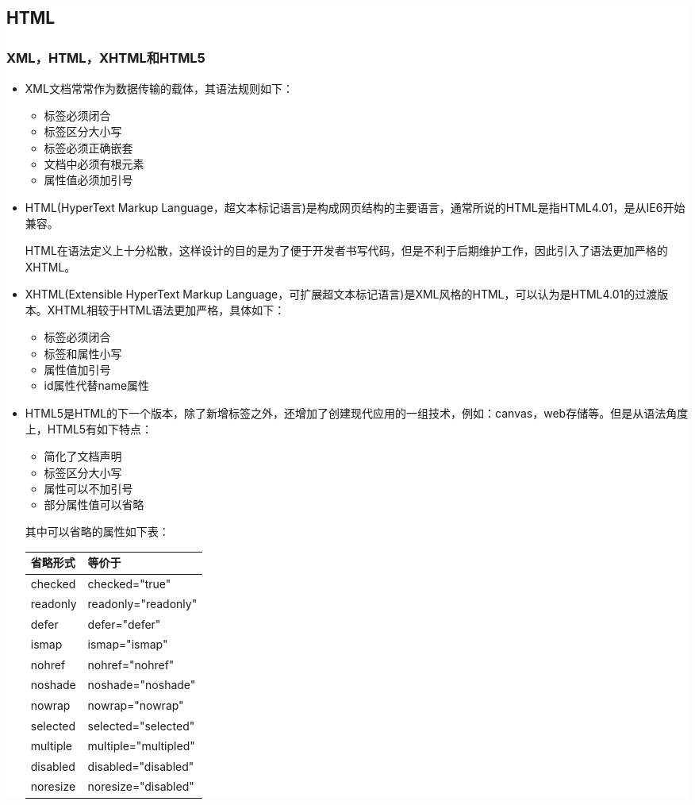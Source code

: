 ## HTML

### XML，HTML，XHTML和HTML5

* XML文档常常作为数据传输的载体，其语法规则如下：
  * 标签必须闭合
  * 标签区分大小写
  * 标签必须正确嵌套
  * 文档中必须有根元素
  * 属性值必须加引号


* HTML(HyperText Markup Language，超文本标记语言)是构成网页结构的主要语言，通常所说的HTML是指HTML4.01，是从IE6开始兼容。

  HTML在语法定义上十分松散，这样设计的目的是为了便于开发者书写代码，但是不利于后期维护工作，因此引入了语法更加严格的XHTML。

* XHTML(Extensible HyperText Markup Language，可扩展超文本标记语言)是XML风格的HTML，可以认为是HTML4.01的过渡版本。XHTML相较于HTML语法更加严格，具体如下：

  * 标签必须闭合
  * 标签和属性小写
  * 属性值加引号
  * id属性代替name属性

* HTML5是HTML的下一个版本，除了新增标签之外，还增加了创建现代应用的一组技术，例如：canvas，web存储等。但是从语法角度上，HTML5有如下特点：

  * 简化了文档声明
  * 标签区分大小写
  * 属性可以不加引号
  * 部分属性值可以省略

  其中可以省略的属性如下表：

  | 省略形式     | 等价于                  |
  | -------- | -------------------- |
  | checked  | checked="true"       |
  | readonly | readonly="readonly"  |
  | defer    | defer="defer"        |
  | ismap    | ismap="ismap"        |
  | nohref   | nohref="nohref"      |
  | noshade  | noshade="noshade"    |
  | nowrap   | nowrap="nowrap"      |
  | selected | selected="selected"  |
  | multiple | multiple="multipled" |
  | disabled | disabled="disabled"  |
  | noresize | noresize="disabled"  |
